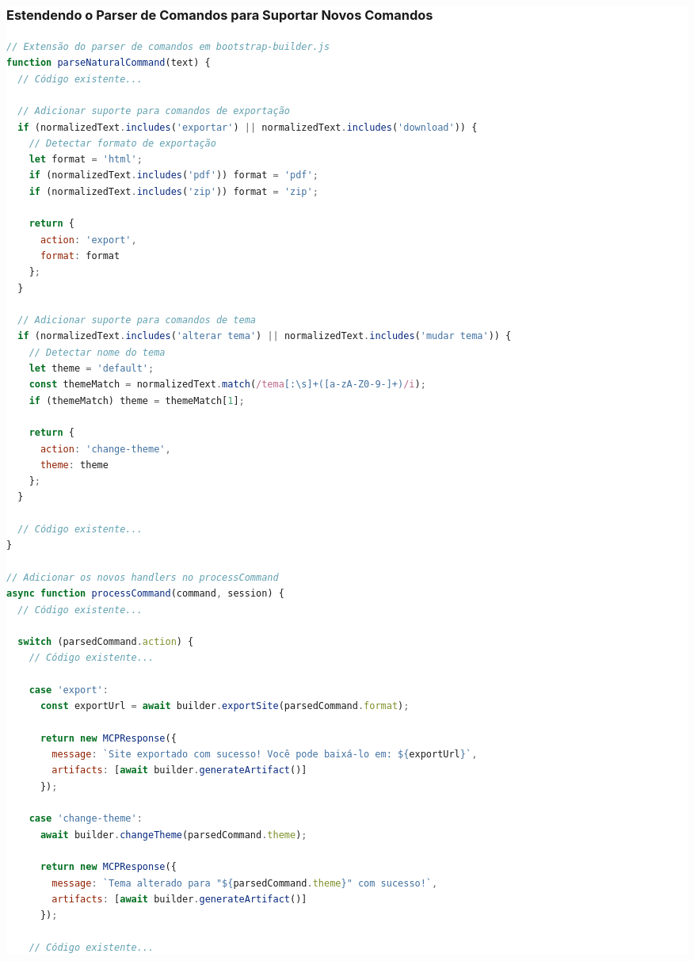 ```javascript
```

### Estendendo o Parser de Comandos para Suportar Novos Comandos

```javascript
// Extensão do parser de comandos em bootstrap-builder.js
function parseNaturalCommand(text) {
  // Código existente...
  
  // Adicionar suporte para comandos de exportação
  if (normalizedText.includes('exportar') || normalizedText.includes('download')) {
    // Detectar formato de exportação
    let format = 'html';
    if (normalizedText.includes('pdf')) format = 'pdf';
    if (normalizedText.includes('zip')) format = 'zip';
    
    return {
      action: 'export',
      format: format
    };
  }
  
  // Adicionar suporte para comandos de tema
  if (normalizedText.includes('alterar tema') || normalizedText.includes('mudar tema')) {
    // Detectar nome do tema
    let theme = 'default';
    const themeMatch = normalizedText.match(/tema[:\s]+([a-zA-Z0-9-]+)/i);
    if (themeMatch) theme = themeMatch[1];
    
    return {
      action: 'change-theme',
      theme: theme
    };
  }
  
  // Código existente...
}

// Adicionar os novos handlers no processCommand
async function processCommand(command, session) {
  // Código existente...
  
  switch (parsedCommand.action) {
    // Código existente...
    
    case 'export':
      const exportUrl = await builder.exportSite(parsedCommand.format);
      
      return new MCPResponse({
        message: `Site exportado com sucesso! Você pode baixá-lo em: ${exportUrl}`,
        artifacts: [await builder.generateArtifact()]
      });
      
    case 'change-theme':
      await builder.changeTheme(parsedCommand.theme);
      
      return new MCPResponse({
        message: `Tema alterado para "${parsedCommand.theme}" com sucesso!`,
        artifacts: [await builder.generateArtifact()]
      });
      
    // Código existente...
```